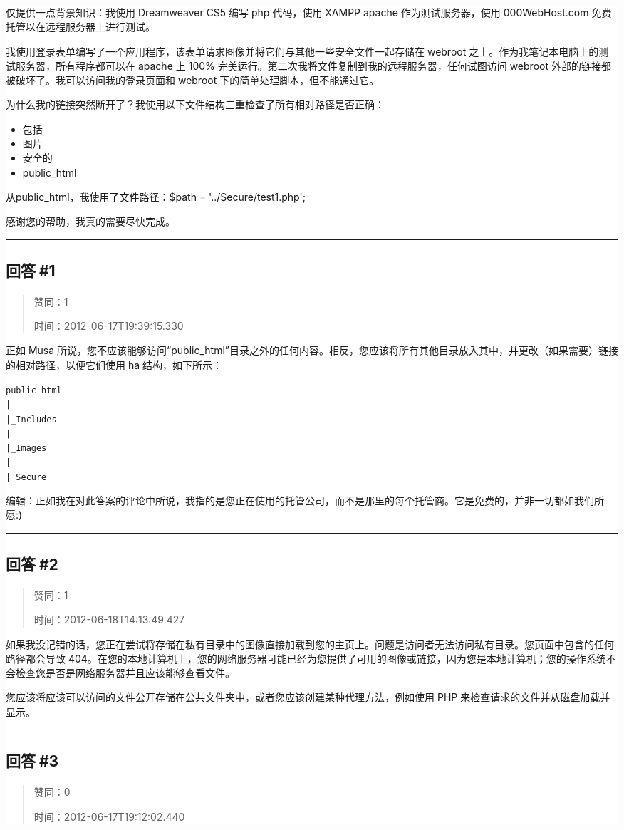仅提供一点背景知识：我使用 Dreamweaver CS5 编写 php 代码，使用 XAMPP apache 作为测试服务器，使用 000WebHost.com 免费托管以在远程服务器上进行测试。

我使用登录表单编写了一个应用程序，该表单请求图像并将它们与其他一些安全文件一起存储在 webroot 之上。作为我笔记本电脑上的测试服务器，所有程序都可以在 apache 上 100% 完美运行。第二次我将文件复制到我的远程服务器，任何试图访问 webroot 外部的链接都被破坏了。我可以访问我的登录页面和 webroot 下的简单处理脚本，但不能通过它。

为什么我的链接突然断开了？我使用以下文件结构三重检查了所有相对路径是否正确：

*   包括
*   图片
*   安全的
*   public_html

从public_html，我使用了文件路径：$path = '../Secure/test1.php';

感谢您的帮助，我真的需要尽快完成。

* * *

## 回答 #1

> 赞同：1
> 
> 时间：2012-06-17T19:39:15.330

正如 Musa 所说，您不应该能够访问“public_html”目录之外的任何内容。相反，您应该将所有其他目录放入其中，并更改（如果需要）链接的相对路径，以便它们使用 ha 结构，如下所示：

```
public_html
|
|_Includes
|
|_Images
|
|_Secure 
```

编辑：正如我在对此答案的评论中所说，我指的是您正在使用的托管公司，而不是那里的每个托管商。它是免费的，并非一切都如我们所愿:)

* * *

## 回答 #2

> 赞同：1
> 
> 时间：2012-06-18T14:13:49.427

如果我没记错的话，您正在尝试将存储在私有目录中的图像直接加载到您的主页上。问题是访问者无法访问私有目录。您页面中包含的任何路径都会导致 404。在您的本地计算机上，您的网络服务器可能已经为您提供了可用的图像或链接，因为您是本地计算机；您的操作系统不会检查您是否是网络服务器并且应该能够查看文件。

您应该将应该可以访问的文件公开存储在公共文件夹中，或者您应该创建某种代理方法，例如使用 PHP 来检查请求的文件并从磁盘加载并显示。

* * *

## 回答 #3

> 赞同：0
> 
> 时间：2012-06-17T19:12:02.440
